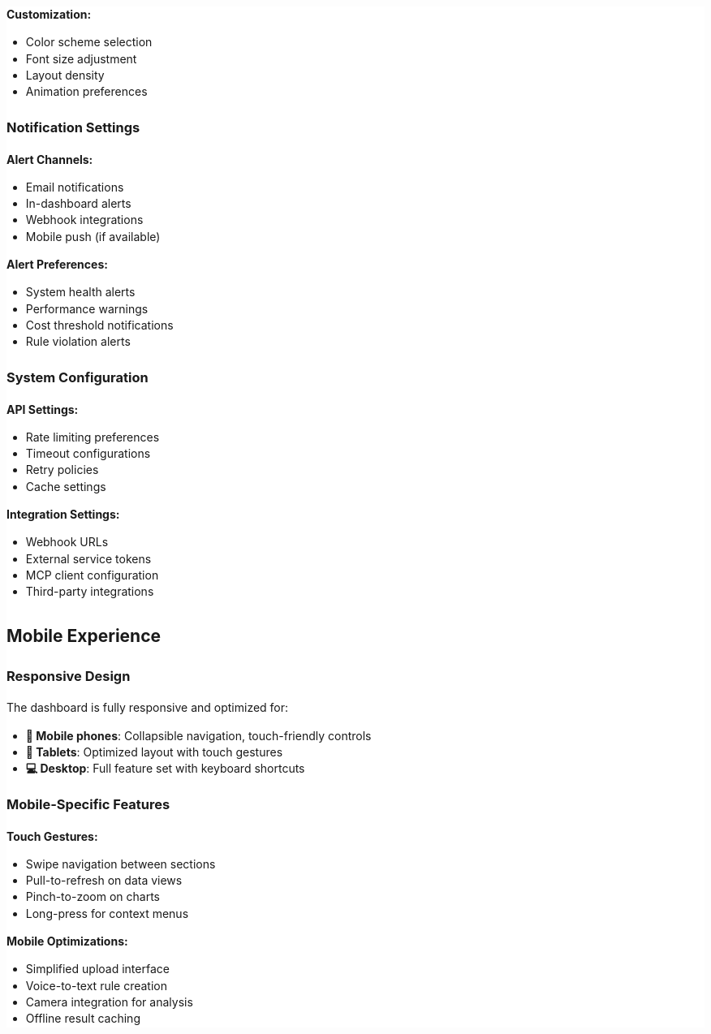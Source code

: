 **Customization:**
- Color scheme selection
- Font size adjustment
- Layout density
- Animation preferences

### Notification Settings

**Alert Channels:**
- Email notifications
- In-dashboard alerts
- Webhook integrations
- Mobile push (if available)

**Alert Preferences:**
- System health alerts
- Performance warnings
- Cost threshold notifications
- Rule violation alerts

### System Configuration

**API Settings:**
- Rate limiting preferences
- Timeout configurations
- Retry policies
- Cache settings

**Integration Settings:**
- Webhook URLs
- External service tokens
- MCP client configuration
- Third-party integrations

## Mobile Experience

### Responsive Design

The dashboard is fully responsive and optimized for:
- **📱 Mobile phones**: Collapsible navigation, touch-friendly controls
- **📱 Tablets**: Optimized layout with touch gestures
- **💻 Desktop**: Full feature set with keyboard shortcuts

### Mobile-Specific Features

**Touch Gestures:**
- Swipe navigation between sections
- Pull-to-refresh on data views
- Pinch-to-zoom on charts
- Long-press for context menus

**Mobile Optimizations:**
- Simplified upload interface
- Voice-to-text rule creation
- Camera integration for analysis
- Offline result caching
